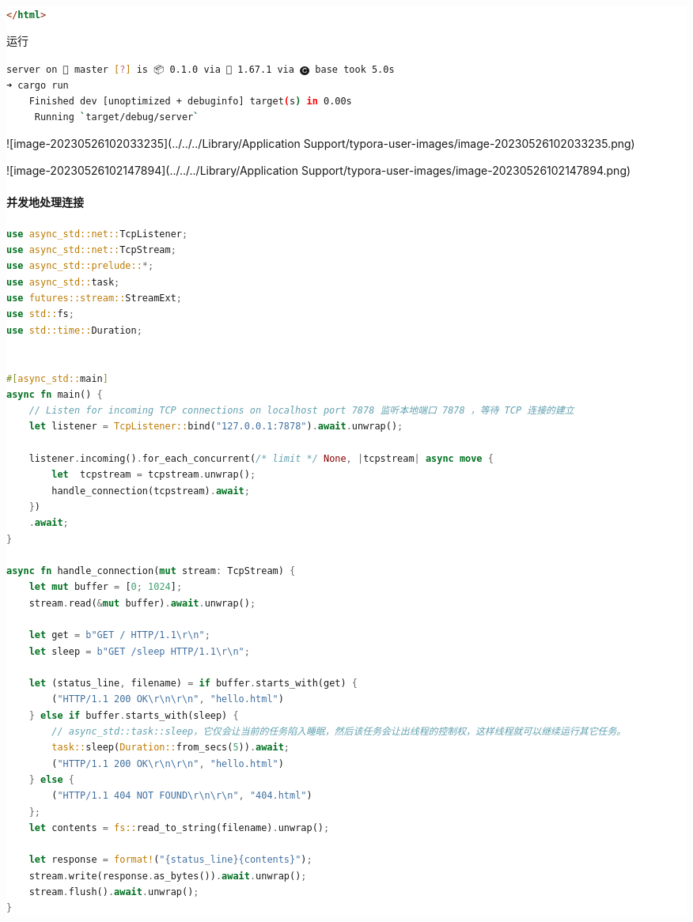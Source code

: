 ```html
</html>

```

运行

```bash
server on  master [?] is 📦 0.1.0 via 🦀 1.67.1 via 🅒 base took 5.0s 
➜ cargo run
    Finished dev [unoptimized + debuginfo] target(s) in 0.00s
     Running `target/debug/server`


```

![image-20230526102033235](../../../Library/Application Support/typora-user-images/image-20230526102033235.png)

![image-20230526102147894](../../../Library/Application Support/typora-user-images/image-20230526102147894.png)

#### 并发地处理连接

```rust
use async_std::net::TcpListener;
use async_std::net::TcpStream;
use async_std::prelude::*;
use async_std::task;
use futures::stream::StreamExt;
use std::fs;
use std::time::Duration;


#[async_std::main]
async fn main() {
    // Listen for incoming TCP connections on localhost port 7878 监听本地端口 7878 ，等待 TCP 连接的建立
    let listener = TcpListener::bind("127.0.0.1:7878").await.unwrap();

    listener.incoming().for_each_concurrent(/* limit */ None, |tcpstream| async move {
        let  tcpstream = tcpstream.unwrap();
        handle_connection(tcpstream).await;
    }) 
    .await;
}

async fn handle_connection(mut stream: TcpStream) {
    let mut buffer = [0; 1024];
    stream.read(&mut buffer).await.unwrap();

    let get = b"GET / HTTP/1.1\r\n";
    let sleep = b"GET /sleep HTTP/1.1\r\n";

    let (status_line, filename) = if buffer.starts_with(get) {
        ("HTTP/1.1 200 OK\r\n\r\n", "hello.html")
    } else if buffer.starts_with(sleep) {
        // async_std::task::sleep，它仅会让当前的任务陷入睡眠，然后该任务会让出线程的控制权，这样线程就可以继续运行其它任务。
        task::sleep(Duration::from_secs(5)).await;
        ("HTTP/1.1 200 OK\r\n\r\n", "hello.html")
    } else {
        ("HTTP/1.1 404 NOT FOUND\r\n\r\n", "404.html")
    };
    let contents = fs::read_to_string(filename).unwrap();

    let response = format!("{status_line}{contents}");
    stream.write(response.as_bytes()).await.unwrap();
    stream.flush().await.unwrap();
}
```